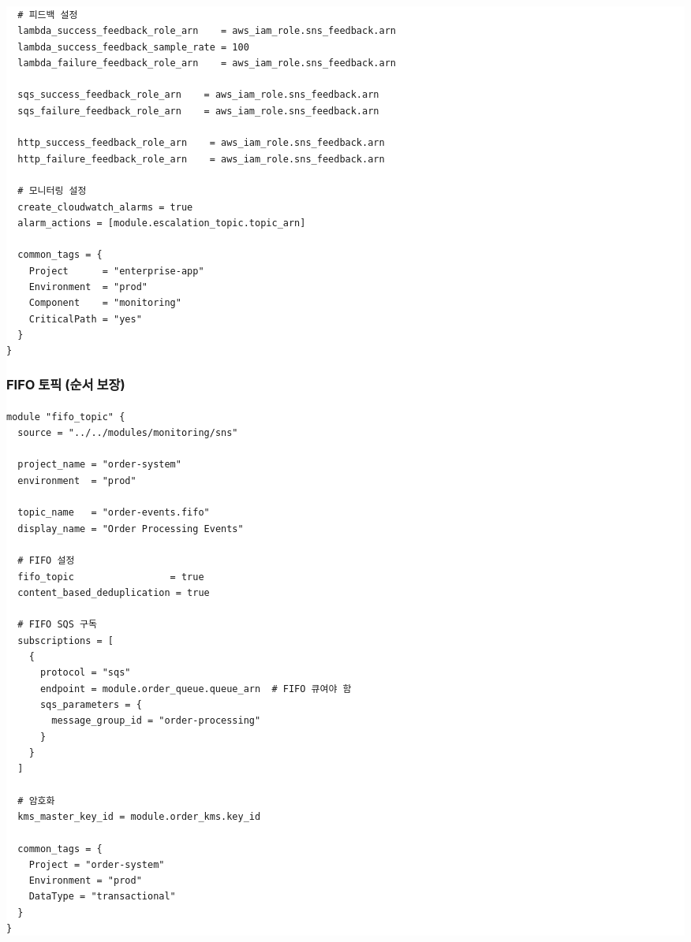 ```hcl
  # 피드백 설정
  lambda_success_feedback_role_arn    = aws_iam_role.sns_feedback.arn
  lambda_success_feedback_sample_rate = 100
  lambda_failure_feedback_role_arn    = aws_iam_role.sns_feedback.arn
  
  sqs_success_feedback_role_arn    = aws_iam_role.sns_feedback.arn
  sqs_failure_feedback_role_arn    = aws_iam_role.sns_feedback.arn
  
  http_success_feedback_role_arn    = aws_iam_role.sns_feedback.arn
  http_failure_feedback_role_arn    = aws_iam_role.sns_feedback.arn
  
  # 모니터링 설정
  create_cloudwatch_alarms = true
  alarm_actions = [module.escalation_topic.topic_arn]
  
  common_tags = {
    Project      = "enterprise-app"
    Environment  = "prod"
    Component    = "monitoring"
    CriticalPath = "yes"
  }
}
```

### FIFO 토픽 (순서 보장)

```hcl
module "fifo_topic" {
  source = "../../modules/monitoring/sns"
  
  project_name = "order-system"
  environment  = "prod"
  
  topic_name   = "order-events.fifo"
  display_name = "Order Processing Events"
  
  # FIFO 설정
  fifo_topic                 = true
  content_based_deduplication = true
  
  # FIFO SQS 구독
  subscriptions = [
    {
      protocol = "sqs"
      endpoint = module.order_queue.queue_arn  # FIFO 큐여야 함
      sqs_parameters = {
        message_group_id = "order-processing"
      }
    }
  ]
  
  # 암호화
  kms_master_key_id = module.order_kms.key_id
  
  common_tags = {
    Project = "order-system"
    Environment = "prod"
    DataType = "transactional"
  }
}
```
